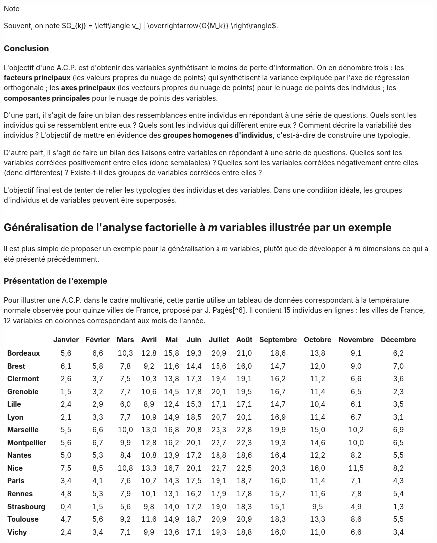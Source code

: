> [!NOTE]
> Souvent, on note $G_{kj} = \left\langle v_j | \overrightarrow{G{M_k}} \right\rangle$.

### Conclusion

L'objectif d'une A.C.P. est d'obtenir des variables synthétisant le moins de perte d'information. On en dénombre trois : les **facteurs principaux** (les valeurs propres du nuage de points) qui synthétisent la variance expliquée par l'axe de régression orthogonale ; les **axes principaux** (les vecteurs propres du nuage de points) pour le nuage de points des individus ; les **composantes principales** pour le nuage de points des variables.

D'une part, il s'agit de faire un bilan des ressemblances entre individus en répondant à une série de questions. Quels sont les individus qui se ressemblent entre eux ? Quels sont les individus qui diffèrent entre eux ? Comment décrire la variabilité des individus ? L'objectif de mettre en évidence des **groupes homogènes d'individus**, c'est-à-dire de construire une typologie.

D'autre part, il s'agit de faire un bilan des liaisons entre variables en répondant à une série de questions. Quelles sont les variables corrélées positivement entre elles (donc semblables) ? Quelles sont les variables corrélées négativement entre elles (donc différentes) ? Existe-t-il des groupes de variables corrélées entre elles ?

L'objectif final est de tenter de relier les typologies des individus et des variables. Dans une condition idéale, les groupes d'individus et de variables peuvent être superposés.

## Généralisation de l'analyse factorielle à $m$ variables illustrée par un exemple

Il est plus simple de proposer un exemple pour la généralisation à $m$ variables, plutôt que de développer à $m$ dimensions ce qui a été présenté précédemment.

### Présentation de l'exemple

Pour illustrer une A.C.P. dans le cadre multivarié, cette partie utilise un tableau de données correspondant à la température normale observée pour quinze villes de France, proposé par J. Pagès[^6]. Il contient 15 individus en lignes : les villes de France, 12 variables en colonnes correspondant aux mois de l'année. 

|  | **Janvier** | **Février** | **Mars** | **Avril** | **Mai** | **Juin** | **Juillet** | **Août** | **Septembre** | **Octobre** | **Novembre** | **Décembre** |
| :-- | :-: | :-: | :-: | :-: | :-: | :-: | :-: | :-: | :-: | :-: | :-: | :-: |
| **Bordeaux** | 5,6 | 6,6 | 10,3 | 12,8 | 15,8 | 19,3 | 20,9 | 21,0 | 18,6 | 13,8 | 9,1 | 6,2 |
| **Brest** | 6,1 | 5,8 | 7,8 | 9,2 | 11,6 | 14,4 | 15,6 | 16,0 | 14,7 | 12,0 | 9,0 | 7,0 |
| **Clermont** | 2,6 | 3,7 | 7,5 | 10,3 | 13,8 | 17,3 | 19,4 | 19,1 | 16,2 | 11,2 | 6,6 | 3,6 |
| **Grenoble** | 1,5 | 3,2 | 7,7 | 10,6 | 14,5 | 17,8 | 20,1 | 19,5 | 16,7 | 11,4 | 6,5 | 2,3 |
| **Lille** | 2,4 | 2,9 | 6,0 | 8,9 | 12,4 | 15,3 | 17,1 | 17,1 | 14,7 | 10,4 | 6,1 | 3,5 |
| **Lyon** | 2,1 | 3,3 | 7,7 | 10,9 | 14,9 | 18,5 | 20,7 | 20,1 | 16,9 | 11,4 | 6,7 | 3,1 |
| **Marseille** | 5,5 | 6,6 | 10,0 | 13,0 | 16,8 | 20,8 | 23,3 | 22,8 | 19,9 | 15,0 | 10,2 | 6,9 |
| **Montpellier** | 5,6 | 6,7 | 9,9 | 12,8 | 16,2 | 20,1 | 22,7 | 22,3 | 19,3 | 14,6 | 10,0 | 6,5 |
| **Nantes** | 5,0 | 5,3 | 8,4 | 10,8 | 13,9 | 17,2 | 18,8 | 18,6 | 16,4 | 12,2 | 8,2 | 5,5 |
| **Nice** | 7,5 | 8,5 | 10,8 | 13,3 | 16,7 | 20,1 | 22,7 | 22,5 | 20,3 | 16,0 | 11,5 | 8,2 |
| **Paris** | 3,4 | 4,1 | 7,6 | 10,7 | 14,3 | 17,5 | 19,1 | 18,7 | 16,0 | 11,4 | 7,1 | 4,3 |
| **Rennes** | 4,8 | 5,3 | 7,9 | 10,1 | 13,1 | 16,2 | 17,9 | 17,8 | 15,7 | 11,6 | 7,8 | 5,4 |
| **Strasbourg** | 0,4 | 1,5 | 5,6 | 9,8 | 14,0 | 17,2 | 19,0 | 18,3 | 15,1 | 9,5 | 4,9 | 1,3 |
| **Toulouse** | 4,7 | 5,6 | 9,2 | 11,6 | 14,9 | 18,7 | 20,9 | 20,9 | 18,3 | 13,3 | 8,6 | 5,5 |
| **Vichy** | 2,4 | 3,4 | 7,1 | 9,9 | 13,6 | 17,1 | 19,3 | 18,8 | 16,0 | 11,0 | 6,6 | 3,4 |
 